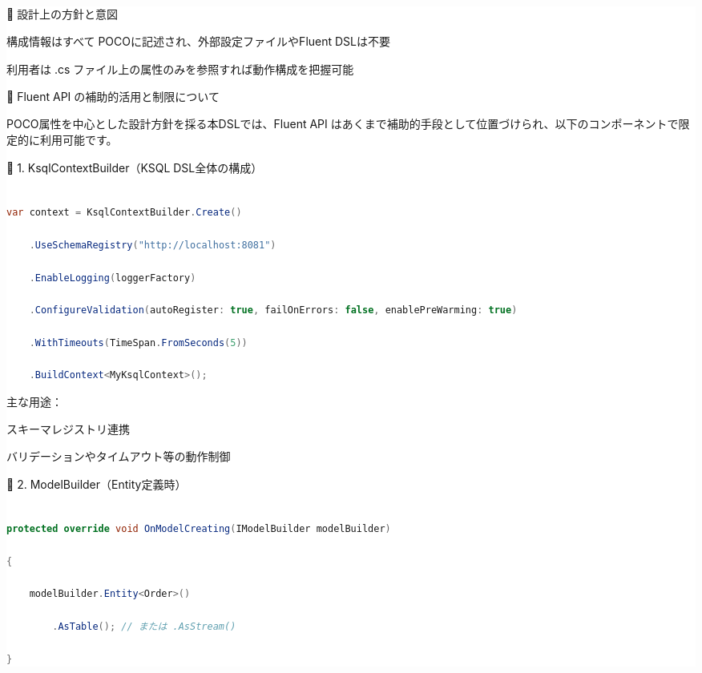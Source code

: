 📘 設計上の方針と意図

構成情報はすべて POCOに記述され、外部設定ファイルやFluent DSLは不要



利用者は .cs ファイル上の属性のみを参照すれば動作構成を把握可能





🔁 Fluent API の補助的活用と制限について

POCO属性を中心とした設計方針を採る本DSLでは、Fluent API はあくまで補助的手段として位置づけられ、以下のコンポーネントで限定的に利用可能です。



🧱 1. KsqlContextBuilder（KSQL DSL全体の構成）

```csharp

var context = KsqlContextBuilder.Create()

    .UseSchemaRegistry("http://localhost:8081")

    .EnableLogging(loggerFactory)

    .ConfigureValidation(autoRegister: true, failOnErrors: false, enablePreWarming: true)

    .WithTimeouts(TimeSpan.FromSeconds(5))

    .BuildContext<MyKsqlContext>();

```

主な用途：



スキーマレジストリ連携





バリデーションやタイムアウト等の動作制御



🧩 2. ModelBuilder（Entity定義時）

```csharp

protected override void OnModelCreating(IModelBuilder modelBuilder)

{

    modelBuilder.Entity<Order>()

        .AsTable(); // または .AsStream()

}

```
